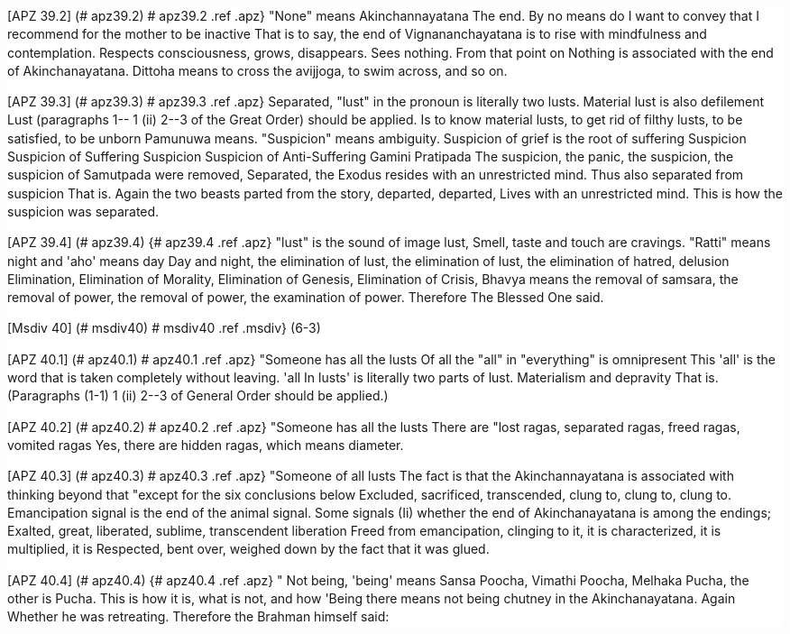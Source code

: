 [APZ 39.2] (# apz39.2) # apz39.2 .ref .apz} "None" means Akinchannayatana
The end. By no means do I want to convey that I recommend for the mother to be inactive
That is to say, the end of Vignananchayatana is to rise with mindfulness and contemplation.
Respects consciousness, grows, disappears. Sees nothing. From that point on
Nothing is associated with the end of Akinchanayatana.
Dittoha means to cross the avijjoga, to swim across, and so on.

[APZ 39.3] (# apz39.3) # apz39.3 .ref .apz}
Separated, "lust" in the pronoun is literally two lusts. Material lust is also defilement
Lust (paragraphs 1-- 1 (ii) 2--3 of the Great Order) should be applied.
Is to know material lusts, to get rid of filthy lusts, to be satisfied, to be unborn
Pamunuwa means. "Suspicion" means ambiguity. Suspicion of grief is the root of suffering
Suspicion Suspicion of Suffering Suspicion Suspicion of Anti-Suffering Gamini Pratipada
The suspicion, the panic, the suspicion, the suspicion of Samutpada were removed,
Separated, the Exodus resides with an unrestricted mind. Thus also separated from suspicion
That is. Again the two beasts parted from the story, departed, departed,
Lives with an unrestricted mind. This is how the suspicion was separated.

[APZ 39.4] (# apz39.4) {# apz39.4 .ref .apz} "lust" is the sound of image lust,
Smell, taste and touch are cravings. "Ratti" means night and 'aho' means day
Day and night, the elimination of lust, the elimination of lust, the elimination of hatred, delusion
Elimination, Elimination of Morality, Elimination of Genesis, Elimination of Crisis,
Bhavya means the removal of samsara, the removal of power, the removal of power, the examination of power. Therefore
The Blessed One said.

[Msdiv 40] (# msdiv40) # msdiv40 .ref .msdiv} (6-3)

[APZ 40.1] (# apz40.1) # apz40.1 .ref .apz} "Someone has all the lusts
Of all the "all" in "everything" is omnipresent
This 'all' is the word that is taken completely without leaving. 'all
In lusts' is literally two parts of lust. Materialism and depravity
That is. (Paragraphs (1-1) 1 (ii) 2--3 of General Order should be applied.)

[APZ 40.2] (# apz40.2) # apz40.2 .ref .apz} "Someone has all the lusts
There are "lost ragas, separated ragas, freed ragas, vomited ragas
Yes, there are hidden ragas, which means diameter.

[APZ 40.3] (# apz40.3) # apz40.3 .ref .apz} "Someone of all lusts
The fact is that the Akinchannayatana is associated with thinking beyond that "except for the six conclusions below
Excluded, sacrificed, transcended, clung to, clung to, clung to.
Emancipation signal is the end of the animal signal. Some signals
(Ii) whether the end of Akinchanayatana is among the endings;
Exalted, great, liberated, sublime, transcendent liberation
Freed from emancipation, clinging to it, it is characterized, it is multiplied, it is
Respected, bent over, weighed down by the fact that it was glued.

[APZ 40.4] (# apz40.4) {# apz40.4 .ref .apz} "
Not being, 'being' means Sansa Poocha, Vimathi Poocha, Melhaka
Pucha, the other is Pucha. This is how it is, what is not, and how
'Being there means not being chutney in the Akinchanayatana. Again
Whether he was retreating. Therefore the Brahman himself said:
